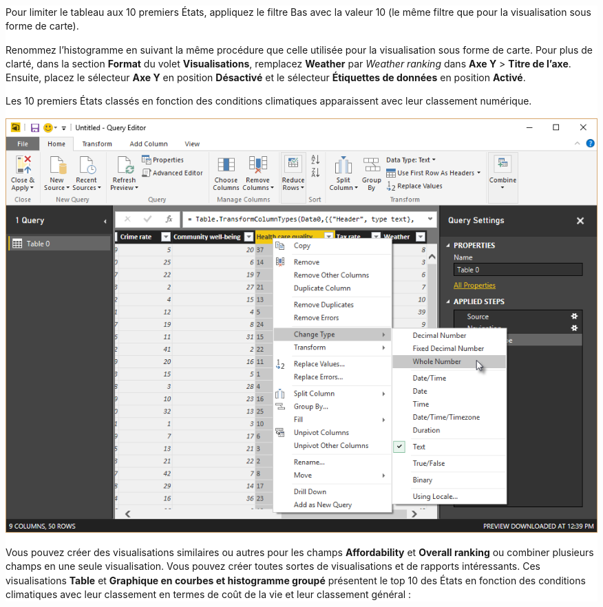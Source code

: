 Pour limiter le tableau aux 10 premiers États, appliquez le filtre Bas avec la valeur 10 (le même filtre que pour la visualisation sous forme de carte). 

Renommez l’histogramme en suivant la même procédure que celle utilisée pour la visualisation sous forme de carte. Pour plus de clarté, dans la section **Format** du volet **Visualisations**, remplacez **Weather** par *Weather ranking* dans **Axe Y** > **Titre de l’axe**. Ensuite, placez le sélecteur **Axe Y** en position **Désactivé** et le sélecteur **Étiquettes de données** en position **Activé**. 

Les 10 premiers États classés en fonction des conditions climatiques apparaissent avec leur classement numérique. 

![Histogramme terminé](media/desktop-getting-started/shapecombine_changetype.png)

Vous pouvez créer des visualisations similaires ou autres pour les champs **Affordability** et **Overall ranking** ou combiner plusieurs champs en une seule visualisation. Vous pouvez créer toutes sortes de visualisations et de rapports intéressants. Ces visualisations **Table** et **Graphique en courbes et histogramme groupé** présentent le top 10 des États en fonction des conditions climatiques avec leur classement en termes de coût de la vie et leur classement général :
